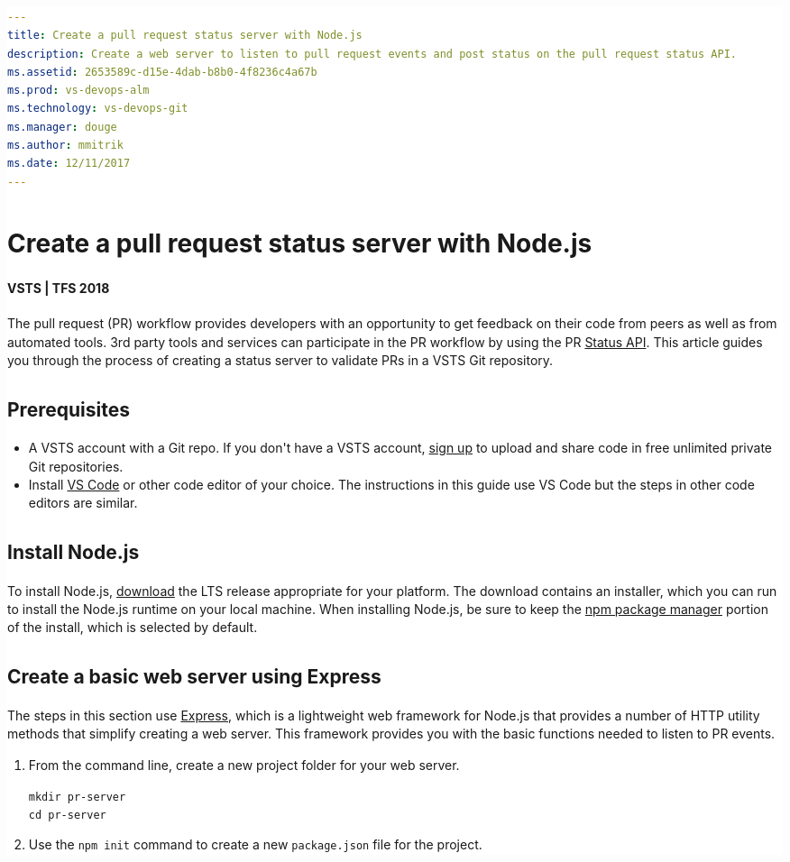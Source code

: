 ```yaml
---
title: Create a pull request status server with Node.js
description: Create a web server to listen to pull request events and post status on the pull request status API.
ms.assetid: 2653589c-d15e-4dab-b8b0-4f8236c4a67b
ms.prod: vs-devops-alm
ms.technology: vs-devops-git
ms.manager: douge
ms.author: mmitrik
ms.date: 12/11/2017
---
```


# Create a pull request status server with Node.js

#### VSTS | TFS 2018

The pull request (PR) workflow provides developers with an opportunity to get feedback on their code from peers as well as from automated tools. 3rd party tools and services can participate in the PR workflow by using the PR [Status API](https://go.microsoft.com/fwlink/?linkid=854107). This article guides you through the process of creating a status server to validate PRs in a VSTS Git repository.

## Prerequisites
* A VSTS account with a Git repo. If you don't have a VSTS account, [sign up](../../accounts/create-account-msa-or-work-student.md) to upload and share code in free unlimited private Git repositories.
* Install [VS Code](http://code.visualstudio.com/Docs/setup) or other code editor of your choice. The instructions in this guide use VS Code but the steps in other code editors are similar.

## Install Node.js
To install Node.js, [download](https://nodejs.org/en/download/) the LTS release appropriate for your platform. The download contains an installer, which you can run to install the Node.js runtime on your local machine. When installing Node.js, be sure to keep the [npm package manager](https://www.npmjs.com/) portion of the install, which is selected by default.

## Create a basic web server using Express
The steps in this section use [Express](https://expressjs.com/), which is a lightweight web framework for Node.js that provides a number of HTTP utility methods that simplify creating a web server. This framework provides you with the basic functions needed to listen to PR events.

1. From the command line, create a new project folder for your web server.

    ```
    mkdir pr-server
    cd pr-server
    ```

2. Use the `npm init` command to create a new `package.json` file for the project.
